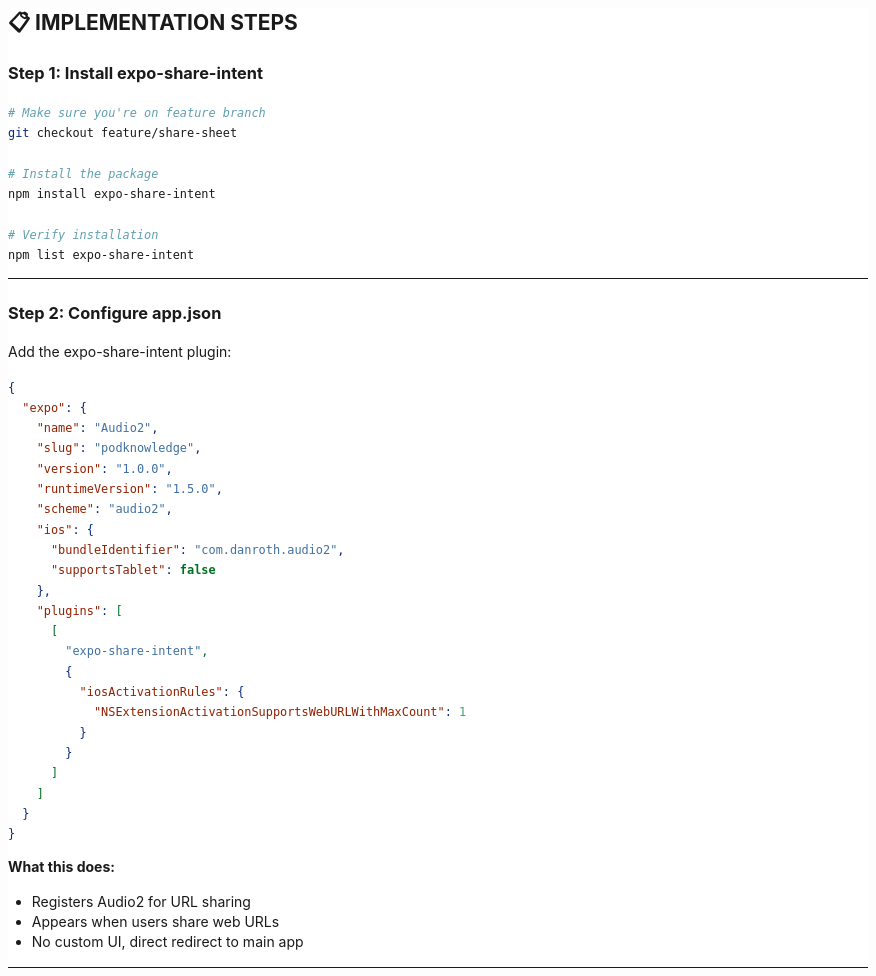 ## 📋 IMPLEMENTATION STEPS

### Step 1: Install expo-share-intent
```bash
# Make sure you're on feature branch
git checkout feature/share-sheet

# Install the package
npm install expo-share-intent

# Verify installation
npm list expo-share-intent
```

---

### Step 2: Configure app.json
Add the expo-share-intent plugin:

```json
{
  "expo": {
    "name": "Audio2",
    "slug": "podknowledge",
    "version": "1.0.0",
    "runtimeVersion": "1.5.0",
    "scheme": "audio2",
    "ios": {
      "bundleIdentifier": "com.danroth.audio2",
      "supportsTablet": false
    },
    "plugins": [
      [
        "expo-share-intent",
        {
          "iosActivationRules": {
            "NSExtensionActivationSupportsWebURLWithMaxCount": 1
          }
        }
      ]
    ]
  }
}
```

**What this does:**
- Registers Audio2 for URL sharing
- Appears when users share web URLs
- No custom UI, direct redirect to main app

---

